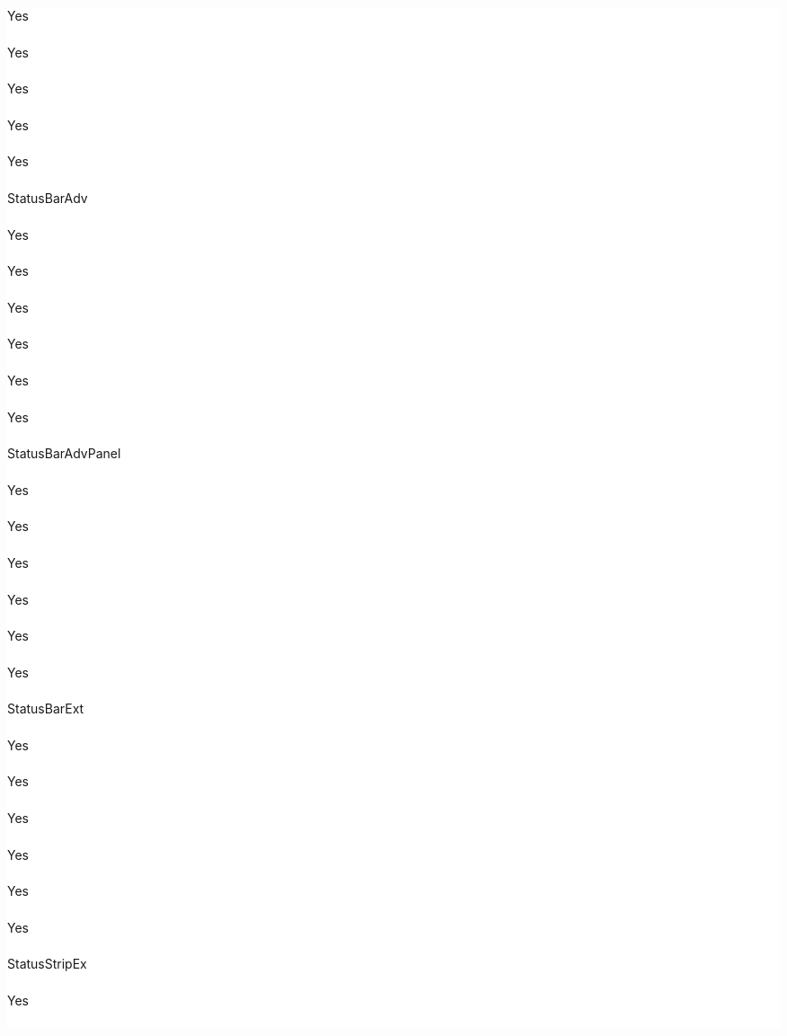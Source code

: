 <td>
Yes<br/><br/></td>
<td>
Yes<br/><br/></td>
<td>
Yes<br/><br/></td>
<td>
Yes<br/><br/></td>
<td>
Yes<br/><br/></td>
</tr>
<tr>
<td>
StatusBarAdv<br/><br/></td>
<td>
Yes<br/><br/></td>
<td>
Yes<br/><br/></td>
<td>
Yes<br/><br/></td>
<td>
Yes<br/><br/></td>
<td>
Yes<br/><br/></td>
<td>
Yes<br/><br/></td>
</tr>
<tr>
<td>
StatusBarAdvPanel<br/><br/></td>
<td>
Yes<br/><br/></td>
<td>
Yes<br/><br/></td>
<td>
Yes<br/><br/></td>
<td>
Yes<br/><br/></td>
<td>
Yes<br/><br/></td>
<td>
Yes<br/><br/></td>
</tr>
<tr>
<td>
StatusBarExt<br/><br/></td>
<td>
Yes<br/><br/></td>
<td>
Yes<br/><br/></td>
<td>
Yes<br/><br/></td>
<td>
Yes<br/><br/></td>
<td>
Yes<br/><br/></td>
<td>
Yes<br/><br/></td>
</tr>
<tr>
<td>
StatusStripEx<br/><br/></td>
<td>
Yes<br/><br/></td>